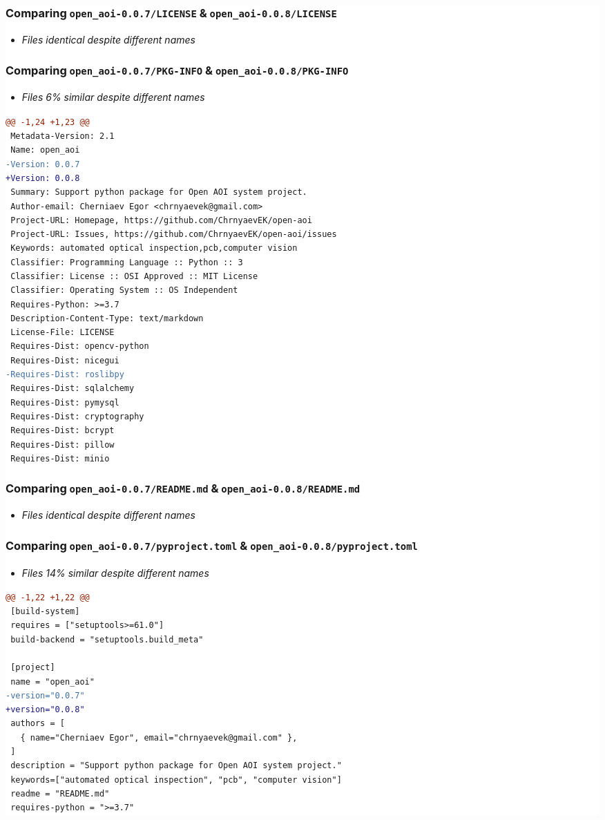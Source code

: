 ### Comparing `open_aoi-0.0.7/LICENSE` & `open_aoi-0.0.8/LICENSE`

 * *Files identical despite different names*

### Comparing `open_aoi-0.0.7/PKG-INFO` & `open_aoi-0.0.8/PKG-INFO`

 * *Files 6% similar despite different names*

```diff
@@ -1,24 +1,23 @@
 Metadata-Version: 2.1
 Name: open_aoi
-Version: 0.0.7
+Version: 0.0.8
 Summary: Support python package for Open AOI system project.
 Author-email: Cherniaev Egor <chrnyaevek@gmail.com>
 Project-URL: Homepage, https://github.com/ChrnyaevEK/open-aoi
 Project-URL: Issues, https://github.com/ChrnyaevEK/open-aoi/issues
 Keywords: automated optical inspection,pcb,computer vision
 Classifier: Programming Language :: Python :: 3
 Classifier: License :: OSI Approved :: MIT License
 Classifier: Operating System :: OS Independent
 Requires-Python: >=3.7
 Description-Content-Type: text/markdown
 License-File: LICENSE
 Requires-Dist: opencv-python
 Requires-Dist: nicegui
-Requires-Dist: roslibpy
 Requires-Dist: sqlalchemy
 Requires-Dist: pymysql
 Requires-Dist: cryptography
 Requires-Dist: bcrypt
 Requires-Dist: pillow
 Requires-Dist: minio
```

### Comparing `open_aoi-0.0.7/README.md` & `open_aoi-0.0.8/README.md`

 * *Files identical despite different names*

### Comparing `open_aoi-0.0.7/pyproject.toml` & `open_aoi-0.0.8/pyproject.toml`

 * *Files 14% similar despite different names*

```diff
@@ -1,22 +1,22 @@
 [build-system]
 requires = ["setuptools>=61.0"]
 build-backend = "setuptools.build_meta"
 
 [project]
 name = "open_aoi"
-version="0.0.7"
+version="0.0.8"
 authors = [
   { name="Cherniaev Egor", email="chrnyaevek@gmail.com" },
 ]
 description = "Support python package for Open AOI system project."
 keywords=["automated optical inspection", "pcb", "computer vision"]
 readme = "README.md"
 requires-python = ">=3.7"
```